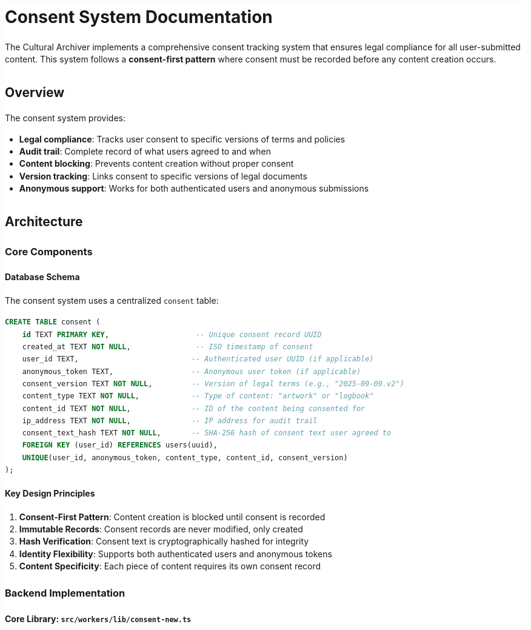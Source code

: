 # Consent System Documentation

The Cultural Archiver implements a comprehensive consent tracking system that ensures legal compliance for all user-submitted content. This system follows a **consent-first pattern** where consent must be recorded before any content creation occurs.

## Overview

The consent system provides:

- **Legal compliance**: Tracks user consent to specific versions of terms and policies
- **Audit trail**: Complete record of what users agreed to and when
- **Content blocking**: Prevents content creation without proper consent
- **Version tracking**: Links consent to specific versions of legal documents
- **Anonymous support**: Works for both authenticated users and anonymous submissions

## Architecture

### Core Components

#### Database Schema

The consent system uses a centralized `consent` table:

```sql
CREATE TABLE consent (
    id TEXT PRIMARY KEY,                    -- Unique consent record UUID
    created_at TEXT NOT NULL,               -- ISO timestamp of consent
    user_id TEXT,                          -- Authenticated user UUID (if applicable)
    anonymous_token TEXT,                  -- Anonymous user token (if applicable)
    consent_version TEXT NOT NULL,         -- Version of legal terms (e.g., "2025-09-09.v2")
    content_type TEXT NOT NULL,            -- Type of content: "artwork" or "logbook"
    content_id TEXT NOT NULL,              -- ID of the content being consented for
    ip_address TEXT NOT NULL,              -- IP address for audit trail
    consent_text_hash TEXT NOT NULL,       -- SHA-256 hash of consent text user agreed to
    FOREIGN KEY (user_id) REFERENCES users(uuid),
    UNIQUE(user_id, anonymous_token, content_type, content_id, consent_version)
);
```

#### Key Design Principles

1. **Consent-First Pattern**: Content creation is blocked until consent is recorded
2. **Immutable Records**: Consent records are never modified, only created
3. **Hash Verification**: Consent text is cryptographically hashed for integrity
4. **Identity Flexibility**: Supports both authenticated users and anonymous tokens
5. **Content Specificity**: Each piece of content requires its own consent record

### Backend Implementation

#### Core Library: `src/workers/lib/consent-new.ts`
